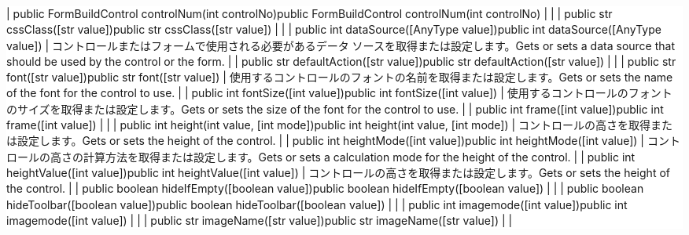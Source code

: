 | <span data-ttu-id="4f8c7-145">public FormBuildControl controlNum(int controlNo)</span><span class="sxs-lookup"><span data-stu-id="4f8c7-145">public FormBuildControl controlNum(int controlNo)</span></span>                                                                               |                                                                             |
| <span data-ttu-id="4f8c7-146">public str cssClass(\[str value\])</span><span class="sxs-lookup"><span data-stu-id="4f8c7-146">public str cssClass(\[str value\])</span></span>                                                                                              |                                                                             |
| <span data-ttu-id="4f8c7-147">public int dataSource(\[AnyType value\])</span><span class="sxs-lookup"><span data-stu-id="4f8c7-147">public int dataSource(\[AnyType value\])</span></span>                                                                                        | <span data-ttu-id="4f8c7-148">コントロールまたはフォームで使用される必要があるデータ ソースを取得または設定します。</span><span class="sxs-lookup"><span data-stu-id="4f8c7-148">Gets or sets a data source that should be used by the control or the form.</span></span>  |
| <span data-ttu-id="4f8c7-149">public str defaultAction(\[str value\])</span><span class="sxs-lookup"><span data-stu-id="4f8c7-149">public str defaultAction(\[str value\])</span></span>                                                                                         |                                                                             |
| <span data-ttu-id="4f8c7-150">public str font(\[str value\])</span><span class="sxs-lookup"><span data-stu-id="4f8c7-150">public str font(\[str value\])</span></span>                                                                                                  | <span data-ttu-id="4f8c7-151">使用するコントロールのフォントの名前を取得または設定します。</span><span class="sxs-lookup"><span data-stu-id="4f8c7-151">Gets or sets the name of the font for the control to use.</span></span>                   |
| <span data-ttu-id="4f8c7-152">public int fontSize(\[int value\])</span><span class="sxs-lookup"><span data-stu-id="4f8c7-152">public int fontSize(\[int value\])</span></span>                                                                                              | <span data-ttu-id="4f8c7-153">使用するコントロールのフォントのサイズを取得または設定します。</span><span class="sxs-lookup"><span data-stu-id="4f8c7-153">Gets or sets the size of the font for the control to use.</span></span>                   |
| <span data-ttu-id="4f8c7-154">public int frame(\[int value\])</span><span class="sxs-lookup"><span data-stu-id="4f8c7-154">public int frame(\[int value\])</span></span>                                                                                                 |                                                                             |
| <span data-ttu-id="4f8c7-155">public int height(int value, \[int mode\])</span><span class="sxs-lookup"><span data-stu-id="4f8c7-155">public int height(int value, \[int mode\])</span></span>                                                                                      | <span data-ttu-id="4f8c7-156">コントロールの高さを取得または設定します。</span><span class="sxs-lookup"><span data-stu-id="4f8c7-156">Gets or sets the height of the control.</span></span>                                     |
| <span data-ttu-id="4f8c7-157">public int heightMode(\[int value\])</span><span class="sxs-lookup"><span data-stu-id="4f8c7-157">public int heightMode(\[int value\])</span></span>                                                                                            | <span data-ttu-id="4f8c7-158">コントロールの高さの計算方法を取得または設定します。</span><span class="sxs-lookup"><span data-stu-id="4f8c7-158">Gets or sets a calculation mode for the height of the control.</span></span>              |
| <span data-ttu-id="4f8c7-159">public int heightValue(\[int value\])</span><span class="sxs-lookup"><span data-stu-id="4f8c7-159">public int heightValue(\[int value\])</span></span>                                                                                           | <span data-ttu-id="4f8c7-160">コントロールの高さを取得または設定します。</span><span class="sxs-lookup"><span data-stu-id="4f8c7-160">Gets or sets the height of the control.</span></span>                                     |
| <span data-ttu-id="4f8c7-161">public boolean hideIfEmpty(\[boolean value\])</span><span class="sxs-lookup"><span data-stu-id="4f8c7-161">public boolean hideIfEmpty(\[boolean value\])</span></span>                                                                                   |                                                                             |
| <span data-ttu-id="4f8c7-162">public boolean hideToolbar(\[boolean value\])</span><span class="sxs-lookup"><span data-stu-id="4f8c7-162">public boolean hideToolbar(\[boolean value\])</span></span>                                                                                   |                                                                             |
| <span data-ttu-id="4f8c7-163">public int imagemode(\[int value\])</span><span class="sxs-lookup"><span data-stu-id="4f8c7-163">public int imagemode(\[int value\])</span></span>                                                                                             |                                                                             |
| <span data-ttu-id="4f8c7-164">public str imageName(\[str value\])</span><span class="sxs-lookup"><span data-stu-id="4f8c7-164">public str imageName(\[str value\])</span></span>                                                                                             |                                                                             |